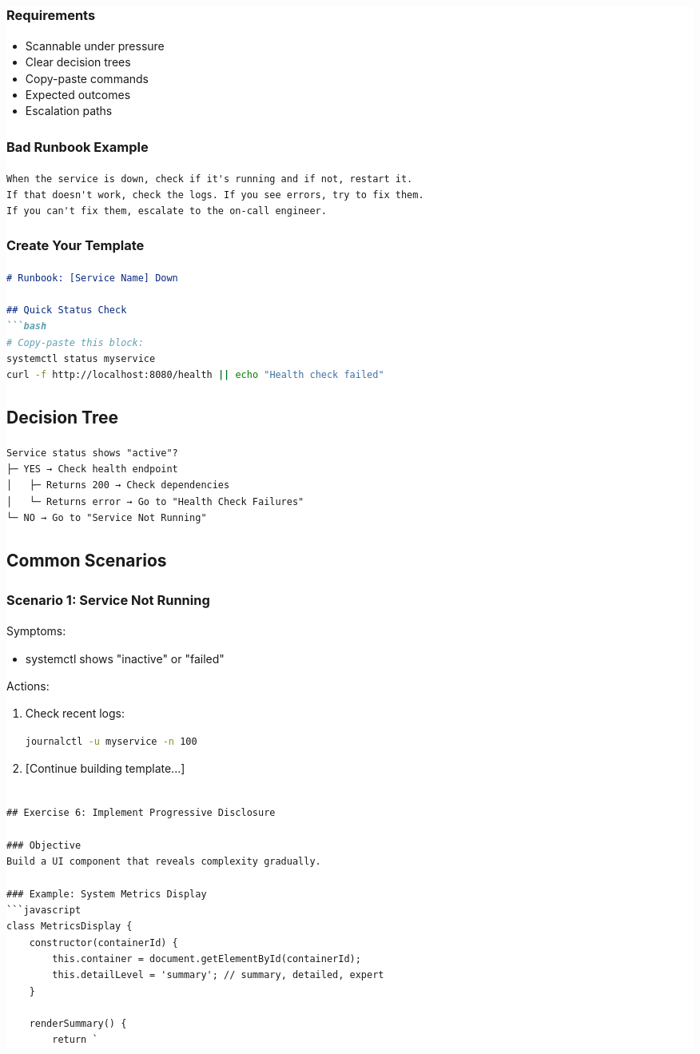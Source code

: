 ### Requirements
- Scannable under pressure
- Clear decision trees
- Copy-paste commands
- Expected outcomes
- Escalation paths

### Bad Runbook Example
```
When the service is down, check if it's running and if not, restart it.
If that doesn't work, check the logs. If you see errors, try to fix them.
If you can't fix them, escalate to the on-call engineer.
```

### Create Your Template
```markdown
# Runbook: [Service Name] Down

## Quick Status Check
```bash
# Copy-paste this block:
systemctl status myservice
curl -f http://localhost:8080/health || echo "Health check failed"
```

## Decision Tree
```
Service status shows "active"?
├─ YES → Check health endpoint
│   ├─ Returns 200 → Check dependencies
│   └─ Returns error → Go to "Health Check Failures"
└─ NO → Go to "Service Not Running"
```

## Common Scenarios

### Scenario 1: Service Not Running
Symptoms:
- systemctl shows "inactive" or "failed"

Actions:
1. Check recent logs:
   ```bash
   journalctl -u myservice -n 100
   ```

2. [Continue building template...]
```

## Exercise 6: Implement Progressive Disclosure

### Objective
Build a UI component that reveals complexity gradually.

### Example: System Metrics Display
```javascript
class MetricsDisplay {
    constructor(containerId) {
        this.container = document.getElementById(containerId);
        this.detailLevel = 'summary'; // summary, detailed, expert
    }
    
    renderSummary() {
        return `
```